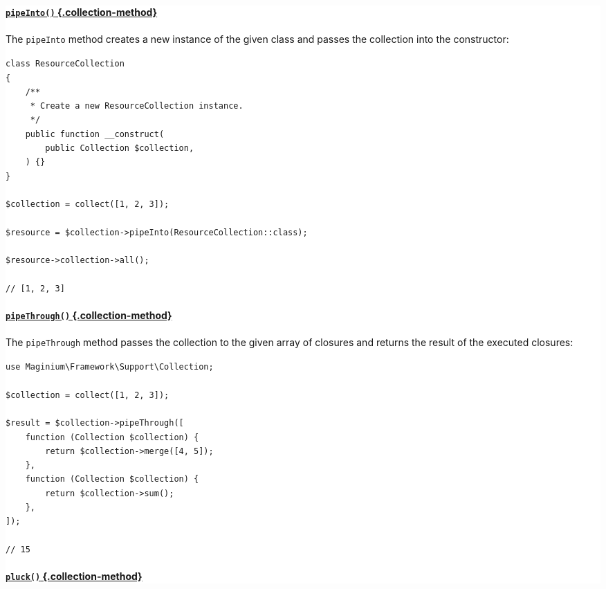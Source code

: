 #### [`pipeInto()` {.collection-method}](collections.md#method-pipeinto) <a href="#method-pipeinto" id="method-pipeinto"></a>

The `pipeInto` method creates a new instance of the given class and passes the collection into the constructor:

```
class ResourceCollection
{
    /**
     * Create a new ResourceCollection instance.
     */
    public function __construct(
        public Collection $collection,
    ) {}
}

$collection = collect([1, 2, 3]);

$resource = $collection->pipeInto(ResourceCollection::class);

$resource->collection->all();

// [1, 2, 3]
```

#### [`pipeThrough()` {.collection-method}](collections.md#method-pipethrough) <a href="#method-pipethrough" id="method-pipethrough"></a>

The `pipeThrough` method passes the collection to the given array of closures and returns the result of the executed closures:

```
use Maginium\Framework\Support\Collection;

$collection = collect([1, 2, 3]);

$result = $collection->pipeThrough([
    function (Collection $collection) {
        return $collection->merge([4, 5]);
    },
    function (Collection $collection) {
        return $collection->sum();
    },
]);

// 15
```

#### [`pluck()` {.collection-method}](collections.md#method-pluck) <a href="#method-pluck" id="method-pluck"></a>

